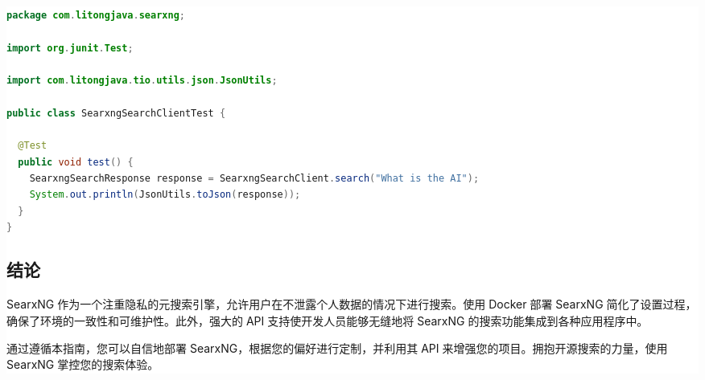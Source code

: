 ```java
package com.litongjava.searxng;

import org.junit.Test;

import com.litongjava.tio.utils.json.JsonUtils;

public class SearxngSearchClientTest {

  @Test
  public void test() {
    SearxngSearchResponse response = SearxngSearchClient.search("What is the AI");
    System.out.println(JsonUtils.toJson(response));
  }
}
```

## 结论

SearxNG 作为一个注重隐私的元搜索引擎，允许用户在不泄露个人数据的情况下进行搜索。使用 Docker 部署 SearxNG 简化了设置过程，确保了环境的一致性和可维护性。此外，强大的 API 支持使开发人员能够无缝地将 SearxNG 的搜索功能集成到各种应用程序中。

通过遵循本指南，您可以自信地部署 SearxNG，根据您的偏好进行定制，并利用其 API 来增强您的项目。拥抱开源搜索的力量，使用 SearxNG 掌控您的搜索体验。
